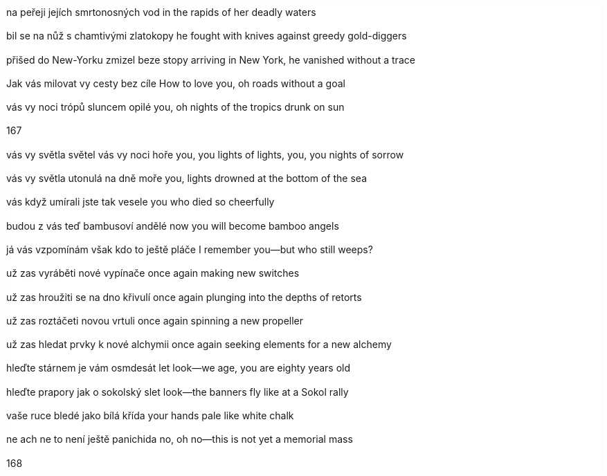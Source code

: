na peřeji jejích smrtonosných vod
in the rapids of her deadly waters

bil se na nůž s chamtivými zlatokopy
he fought with knives against greedy gold-diggers

přišed do New-Yorku zmizel beze stopy
arriving in New York, he vanished without a trace


Jak vás milovat vy cesty bez cíle
How to love you, oh roads without a goal

vás vy noci trópů sluncem opilé
you, oh nights of the tropics drunk on sun


167

vás vy světla světel vás vy noci hoře
you, you lights of lights, you, you nights of sorrow

vás vy světla utonulá na dně moře
you, lights drowned at the bottom of the sea

vás když umírali jste tak vesele
you who died so cheerfully

budou z vás teď bambusoví andělé
now you will become bamboo angels

já vás vzpomínám však kdo to ještě pláče
I remember you—but who still weeps?

už zas vyráběti nové vypínače
once again making new switches

už zas hroužiti se na dno křivulí
once again plunging into the depths of retorts

už zas roztáčeti novou vrtuli
once again spinning a new propeller

už zas hledat prvky k nové alchymii
once again seeking elements for a new alchemy

hleďte stárnem je vám osmdesát let
look—we age, you are eighty years old

hleďte prapory jak o sokolský slet
look—the banners fly like at a Sokol rally

vaše ruce bledé jako bílá křída
your hands pale like white chalk

ne ach ne to není ještě panichida
no, oh no—this is not yet a memorial mass


168
